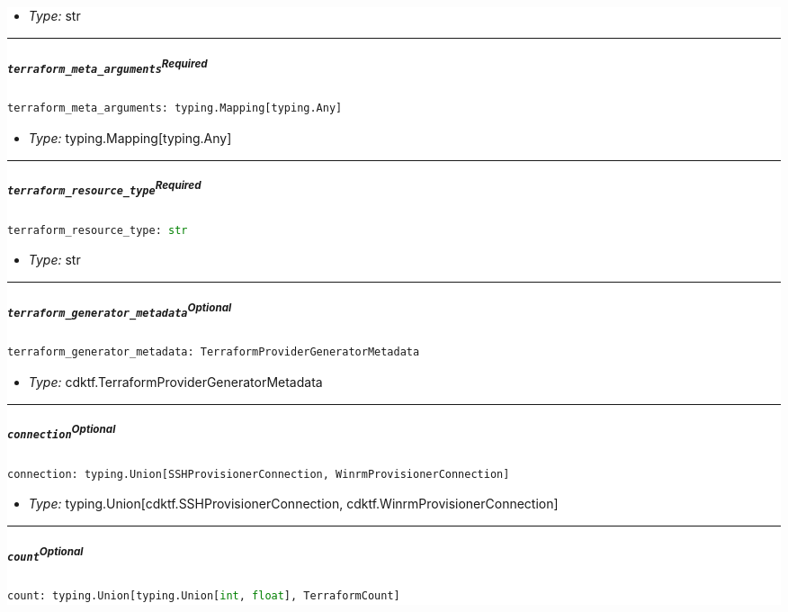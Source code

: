 - *Type:* str

---

##### `terraform_meta_arguments`<sup>Required</sup> <a name="terraform_meta_arguments" id="@cdktf/provider-snowflake.procedureSql.ProcedureSql.property.terraformMetaArguments"></a>

```python
terraform_meta_arguments: typing.Mapping[typing.Any]
```

- *Type:* typing.Mapping[typing.Any]

---

##### `terraform_resource_type`<sup>Required</sup> <a name="terraform_resource_type" id="@cdktf/provider-snowflake.procedureSql.ProcedureSql.property.terraformResourceType"></a>

```python
terraform_resource_type: str
```

- *Type:* str

---

##### `terraform_generator_metadata`<sup>Optional</sup> <a name="terraform_generator_metadata" id="@cdktf/provider-snowflake.procedureSql.ProcedureSql.property.terraformGeneratorMetadata"></a>

```python
terraform_generator_metadata: TerraformProviderGeneratorMetadata
```

- *Type:* cdktf.TerraformProviderGeneratorMetadata

---

##### `connection`<sup>Optional</sup> <a name="connection" id="@cdktf/provider-snowflake.procedureSql.ProcedureSql.property.connection"></a>

```python
connection: typing.Union[SSHProvisionerConnection, WinrmProvisionerConnection]
```

- *Type:* typing.Union[cdktf.SSHProvisionerConnection, cdktf.WinrmProvisionerConnection]

---

##### `count`<sup>Optional</sup> <a name="count" id="@cdktf/provider-snowflake.procedureSql.ProcedureSql.property.count"></a>

```python
count: typing.Union[typing.Union[int, float], TerraformCount]
```
